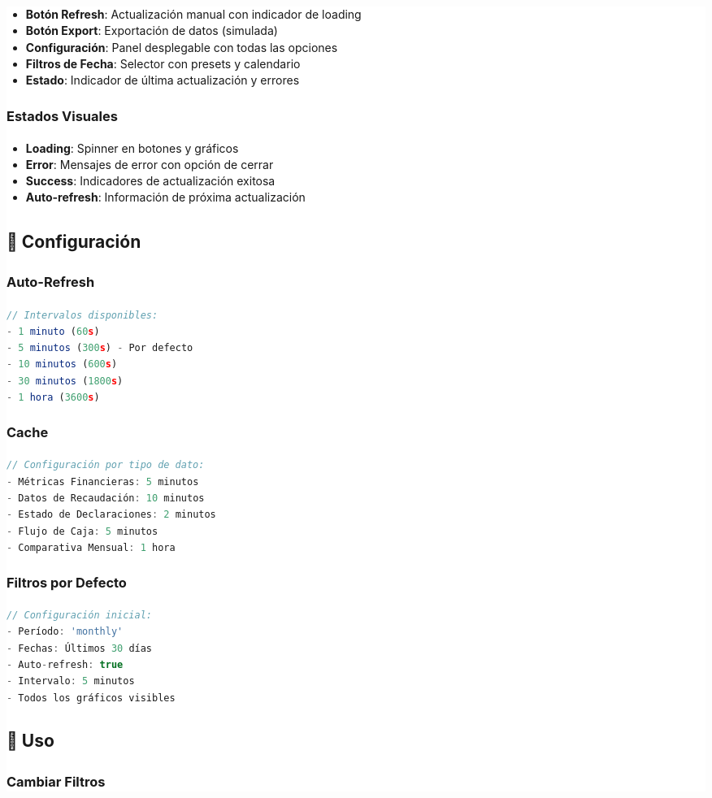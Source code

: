 - **Botón Refresh**: Actualización manual con indicador de loading
- **Botón Export**: Exportación de datos (simulada)
- **Configuración**: Panel desplegable con todas las opciones
- **Filtros de Fecha**: Selector con presets y calendario
- **Estado**: Indicador de última actualización y errores

### Estados Visuales

- **Loading**: Spinner en botones y gráficos
- **Error**: Mensajes de error con opción de cerrar
- **Success**: Indicadores de actualización exitosa
- **Auto-refresh**: Información de próxima actualización

## 🔧 Configuración

### Auto-Refresh

```typescript
// Intervalos disponibles:
- 1 minuto (60s)
- 5 minutos (300s) - Por defecto
- 10 minutos (600s)
- 30 minutos (1800s)
- 1 hora (3600s)
```

### Cache

```typescript
// Configuración por tipo de dato:
- Métricas Financieras: 5 minutos
- Datos de Recaudación: 10 minutos
- Estado de Declaraciones: 2 minutos
- Flujo de Caja: 5 minutos
- Comparativa Mensual: 1 hora
```

### Filtros por Defecto

```typescript
// Configuración inicial:
- Período: 'monthly'
- Fechas: Últimos 30 días
- Auto-refresh: true
- Intervalo: 5 minutos
- Todos los gráficos visibles
```

## 🚀 Uso

### Cambiar Filtros
